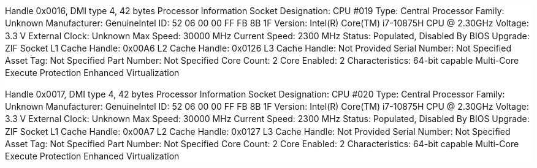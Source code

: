 Handle 0x0016, DMI type 4, 42 bytes
Processor Information
	Socket Designation: CPU #019
	Type: Central Processor
	Family: Unknown
	Manufacturer: GenuineIntel
	ID: 52 06 00 00 FF FB 8B 1F
	Version: Intel(R) Core(TM) i7-10875H CPU @ 2.30GHz
	Voltage: 3.3 V
	External Clock: Unknown
	Max Speed: 30000 MHz
	Current Speed: 2300 MHz
	Status: Populated, Disabled By BIOS
	Upgrade: ZIF Socket
	L1 Cache Handle: 0x00A6
	L2 Cache Handle: 0x0126
	L3 Cache Handle: Not Provided
	Serial Number: Not Specified
	Asset Tag: Not Specified
	Part Number: Not Specified
	Core Count: 2
	Core Enabled: 2
	Characteristics:
		64-bit capable
		Multi-Core
		Execute Protection
		Enhanced Virtualization

Handle 0x0017, DMI type 4, 42 bytes
Processor Information
	Socket Designation: CPU #020
	Type: Central Processor
	Family: Unknown
	Manufacturer: GenuineIntel
	ID: 52 06 00 00 FF FB 8B 1F
	Version: Intel(R) Core(TM) i7-10875H CPU @ 2.30GHz
	Voltage: 3.3 V
	External Clock: Unknown
	Max Speed: 30000 MHz
	Current Speed: 2300 MHz
	Status: Populated, Disabled By BIOS
	Upgrade: ZIF Socket
	L1 Cache Handle: 0x00A7
	L2 Cache Handle: 0x0127
	L3 Cache Handle: Not Provided
	Serial Number: Not Specified
	Asset Tag: Not Specified
	Part Number: Not Specified
	Core Count: 2
	Core Enabled: 2
	Characteristics:
		64-bit capable
		Multi-Core
		Execute Protection
		Enhanced Virtualization

